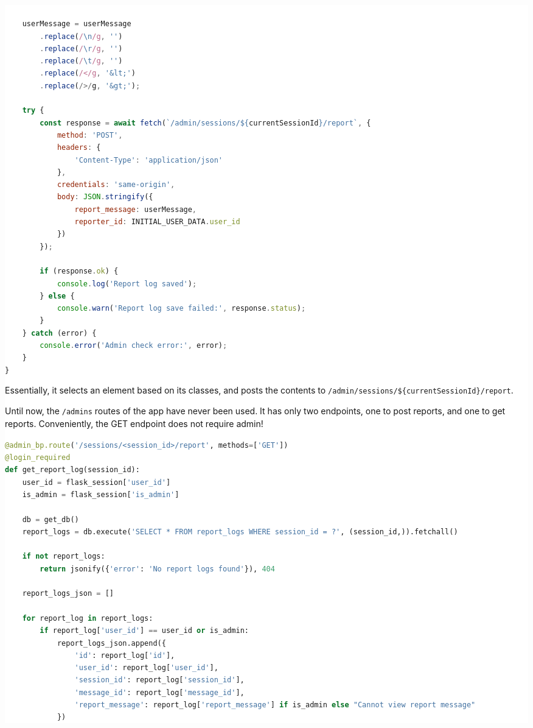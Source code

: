 ```javascript

    userMessage = userMessage
        .replace(/\n/g, '')
        .replace(/\r/g, '')
        .replace(/\t/g, '')
        .replace(/</g, '&lt;')
        .replace(/>/g, '&gt;');

    try {
        const response = await fetch(`/admin/sessions/${currentSessionId}/report`, {
            method: 'POST',
            headers: {
                'Content-Type': 'application/json'
            },
            credentials: 'same-origin',
            body: JSON.stringify({
                report_message: userMessage,
                reporter_id: INITIAL_USER_DATA.user_id
            })
        });
        
        if (response.ok) {
            console.log('Report log saved');
        } else {
            console.warn('Report log save failed:', response.status);
        }
    } catch (error) {
        console.error('Admin check error:', error);
    }
}
```

Essentially, it selects an element based on its classes, and posts the contents to `/admin/sessions/${currentSessionId}/report`.

Until now, the `/admins` routes of the app have never been used. It has only two endpoints, one to post reports, and one to get reports. Conveniently, the GET endpoint does not require admin!

```python:web/admins/routes.py
@admin_bp.route('/sessions/<session_id>/report', methods=['GET'])
@login_required
def get_report_log(session_id):
    user_id = flask_session['user_id']
    is_admin = flask_session['is_admin']

    db = get_db()
    report_logs = db.execute('SELECT * FROM report_logs WHERE session_id = ?', (session_id,)).fetchall()

    if not report_logs:
        return jsonify({'error': 'No report logs found'}), 404

    report_logs_json = []

    for report_log in report_logs:
        if report_log['user_id'] == user_id or is_admin:
            report_logs_json.append({
                'id': report_log['id'],
                'user_id': report_log['user_id'],
                'session_id': report_log['session_id'],
                'message_id': report_log['message_id'],
                'report_message': report_log['report_message'] if is_admin else "Cannot view report message"
            })
```